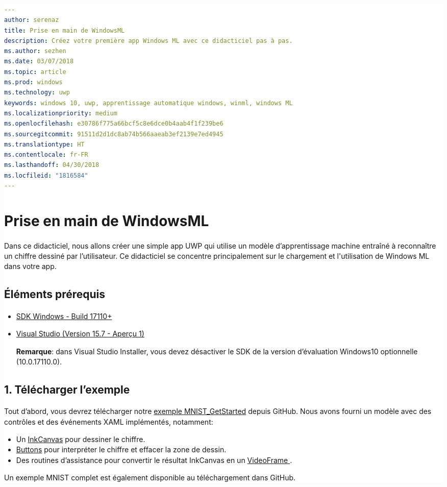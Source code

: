 ```yaml
---
author: serenaz
title: Prise en main de WindowsML
description: Créez votre première app Windows ML avec ce didacticiel pas à pas.
ms.author: sezhen
ms.date: 03/07/2018
ms.topic: article
ms.prod: windows
ms.technology: uwp
keywords: windows 10, uwp, apprentissage automatique windows, winml, windows ML
ms.localizationpriority: medium
ms.openlocfilehash: e30786f775a66bcf5c8e6dce0b4aab4f1f239be6
ms.sourcegitcommit: 91511d2d1dc8ab74b566aaeab3ef2139e7ed4945
ms.translationtype: HT
ms.contentlocale: fr-FR
ms.lasthandoff: 04/30/2018
ms.locfileid: "1816584"
---
```

# <a name="get-started-with-windows-ml"></a>Prise en main de WindowsML

Dans ce didacticiel, nous allons créer une simple app UWP qui utilise un modèle d’apprentissage machine entraîné à reconnaître un chiffre dessiné par l’utilisateur. Ce didacticiel se concentre principalement sur le chargement et l'utilisation de Windows ML dans votre app.

## <a name="prerequisites"></a>Éléments prérequis

- [SDK Windows - Build 17110+](https://www.microsoft.com/en-us/software-download/windowsinsiderpreviewSDK)
- [Visual Studio (Version 15.7 - Aperçu 1)](https://www.visualstudio.com/vs/preview/) 

    **Remarque**: dans Visual Studio Installer, vous devez désactiver le SDK de la version d’évaluation Windows10 optionnelle (10.0.17110.0).

## <a name="1-download-the-sample"></a>1. Télécharger l’exemple

Tout d’abord, vous devrez télécharger notre [exemple MNIST_GetStarted](https://github.com/Microsoft/Windows-Machine-Learning) depuis GitHub. Nous avons fourni un modèle avec des contrôles et des événements XAML implémentés, notamment:

- Un [InkCanvas](https://docs.microsoft.com/uwp/api/windows.ui.xaml.controls.inkcanvas) pour dessiner le chiffre.
- [Buttons](https://docs.microsoft.com/uwp/api/windows.ui.xaml.controls.button) pour interpréter le chiffre et effacer la zone de dessin.
- Des routines d’assistance pour convertir le résultat InkCanvas en un [VideoFrame ](https://docs.microsoft.com/uwp/api/windows.media.videoframe).

Un exemple MNIST complet est également disponible au téléchargement dans GitHub.
